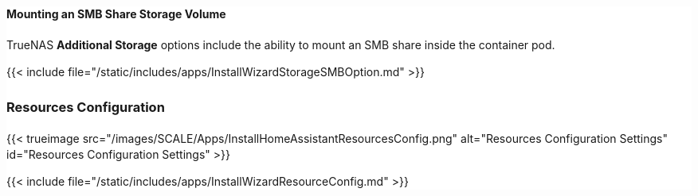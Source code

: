 #### Mounting an SMB Share Storage Volume

TrueNAS **Additional Storage** options include the ability to mount an SMB share inside the container pod.

{{< include file="/static/includes/apps/InstallWizardStorageSMBOption.md" >}}

### Resources Configuration

{{< trueimage src="/images/SCALE/Apps/InstallHomeAssistantResourcesConfig.png" alt="Resources Configuration Settings" id="Resources Configuration Settings" >}}

{{< include file="/static/includes/apps/InstallWizardResourceConfig.md" >}}
